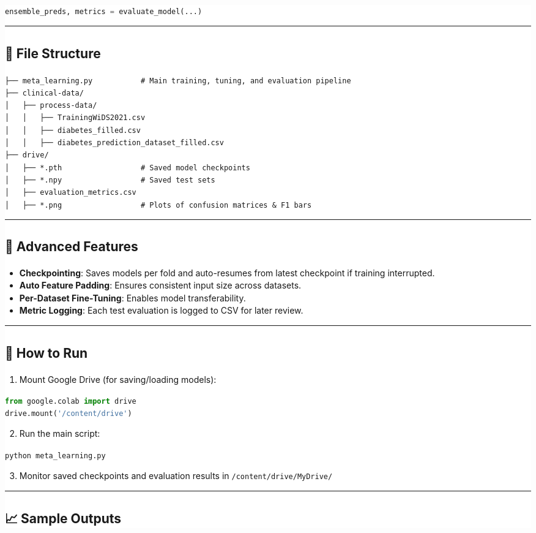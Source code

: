```python
ensemble_preds, metrics = evaluate_model(...)
```

---

## 📁 File Structure

```
├── meta_learning.py           # Main training, tuning, and evaluation pipeline
├── clinical-data/
│   ├── process-data/
│   │   ├── TrainingWiDS2021.csv
│   │   ├── diabetes_filled.csv
│   │   ├── diabetes_prediction_dataset_filled.csv
├── drive/
│   ├── *.pth                  # Saved model checkpoints
│   ├── *.npy                  # Saved test sets
│   ├── evaluation_metrics.csv
│   ├── *.png                  # Plots of confusion matrices & F1 bars
```

---

## 🧠 Advanced Features

* **Checkpointing**: Saves models per fold and auto-resumes from latest checkpoint if training interrupted.
* **Auto Feature Padding**: Ensures consistent input size across datasets.
* **Per-Dataset Fine-Tuning**: Enables model transferability.
* **Metric Logging**: Each test evaluation is logged to CSV for later review.

---

## 🚀 How to Run

1. Mount Google Drive (for saving/loading models):

```python
from google.colab import drive
drive.mount('/content/drive')
```

2. Run the main script:

```bash
python meta_learning.py
```

3. Monitor saved checkpoints and evaluation results in `/content/drive/MyDrive/`

---

## 📈 Sample Outputs
